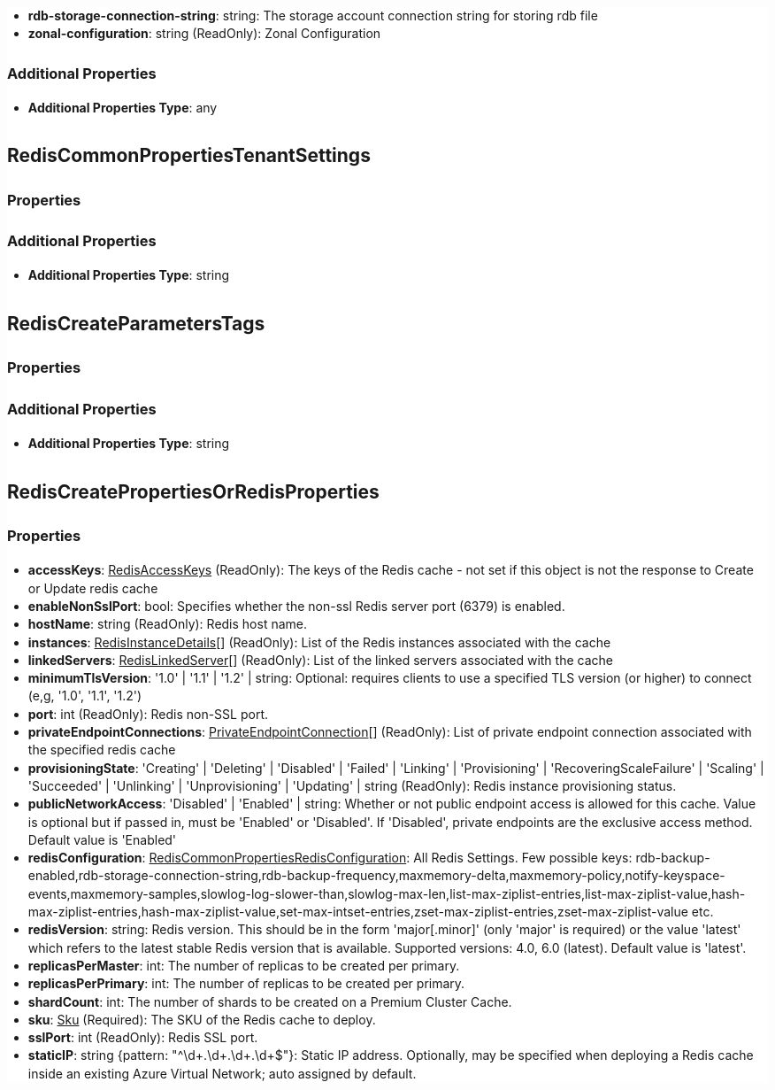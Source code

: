 * **rdb-storage-connection-string**: string: The storage account connection string for storing rdb file
* **zonal-configuration**: string (ReadOnly): Zonal Configuration
### Additional Properties
* **Additional Properties Type**: any

## RedisCommonPropertiesTenantSettings
### Properties
### Additional Properties
* **Additional Properties Type**: string

## RedisCreateParametersTags
### Properties
### Additional Properties
* **Additional Properties Type**: string

## RedisCreatePropertiesOrRedisProperties
### Properties
* **accessKeys**: [RedisAccessKeys](#redisaccesskeys) (ReadOnly): The keys of the Redis cache - not set if this object is not the response to Create or Update redis cache
* **enableNonSslPort**: bool: Specifies whether the non-ssl Redis server port (6379) is enabled.
* **hostName**: string (ReadOnly): Redis host name.
* **instances**: [RedisInstanceDetails](#redisinstancedetails)[] (ReadOnly): List of the Redis instances associated with the cache
* **linkedServers**: [RedisLinkedServer](#redislinkedserver)[] (ReadOnly): List of the linked servers associated with the cache
* **minimumTlsVersion**: '1.0' | '1.1' | '1.2' | string: Optional: requires clients to use a specified TLS version (or higher) to connect (e,g, '1.0', '1.1', '1.2')
* **port**: int (ReadOnly): Redis non-SSL port.
* **privateEndpointConnections**: [PrivateEndpointConnection](#privateendpointconnection)[] (ReadOnly): List of private endpoint connection associated with the specified redis cache
* **provisioningState**: 'Creating' | 'Deleting' | 'Disabled' | 'Failed' | 'Linking' | 'Provisioning' | 'RecoveringScaleFailure' | 'Scaling' | 'Succeeded' | 'Unlinking' | 'Unprovisioning' | 'Updating' | string (ReadOnly): Redis instance provisioning status.
* **publicNetworkAccess**: 'Disabled' | 'Enabled' | string: Whether or not public endpoint access is allowed for this cache.  Value is optional but if passed in, must be 'Enabled' or 'Disabled'. If 'Disabled', private endpoints are the exclusive access method. Default value is 'Enabled'
* **redisConfiguration**: [RedisCommonPropertiesRedisConfiguration](#rediscommonpropertiesredisconfiguration): All Redis Settings. Few possible keys: rdb-backup-enabled,rdb-storage-connection-string,rdb-backup-frequency,maxmemory-delta,maxmemory-policy,notify-keyspace-events,maxmemory-samples,slowlog-log-slower-than,slowlog-max-len,list-max-ziplist-entries,list-max-ziplist-value,hash-max-ziplist-entries,hash-max-ziplist-value,set-max-intset-entries,zset-max-ziplist-entries,zset-max-ziplist-value etc.
* **redisVersion**: string: Redis version. This should be in the form 'major[.minor]' (only 'major' is required) or the value 'latest' which refers to the latest stable Redis version that is available. Supported versions: 4.0, 6.0 (latest). Default value is 'latest'.
* **replicasPerMaster**: int: The number of replicas to be created per primary.
* **replicasPerPrimary**: int: The number of replicas to be created per primary.
* **shardCount**: int: The number of shards to be created on a Premium Cluster Cache.
* **sku**: [Sku](#sku) (Required): The SKU of the Redis cache to deploy.
* **sslPort**: int (ReadOnly): Redis SSL port.
* **staticIP**: string {pattern: "^\d+\.\d+\.\d+\.\d+$"}: Static IP address. Optionally, may be specified when deploying a Redis cache inside an existing Azure Virtual Network; auto assigned by default.